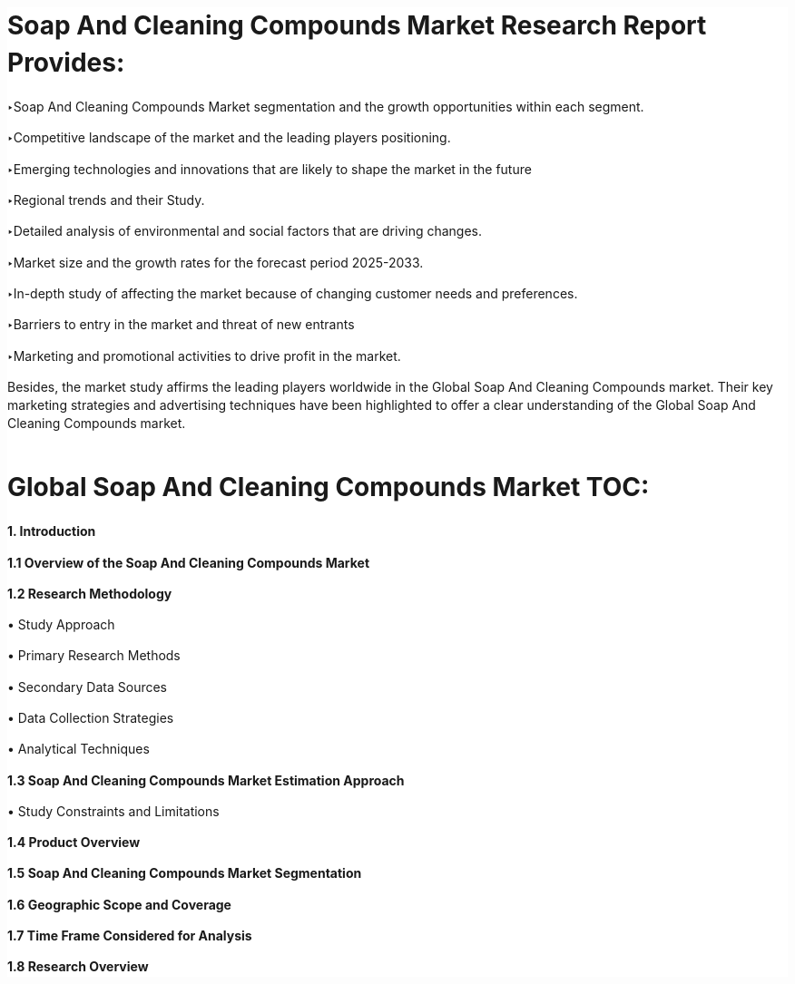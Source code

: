 # <strong>Soap And Cleaning Compounds Market Research Report Provides:</strong>

<strong>‣</strong>Soap And Cleaning Compounds Market segmentation and the growth opportunities within each segment.

<strong>‣</strong>Competitive landscape of the market and the leading players positioning.

<strong>‣</strong>Emerging technologies and innovations that are likely to shape the market in the future

<strong>‣</strong>Regional trends and their Study.

<strong>‣</strong>Detailed analysis of environmental and social factors that are driving changes.

<strong>‣</strong>Market size and the growth rates for the forecast period 2025-2033.

<strong>‣</strong>In-depth study of affecting the market because of changing customer needs and preferences.

<strong>‣</strong>Barriers to entry in the market and threat of new entrants

<strong>‣</strong>Marketing and promotional activities to drive profit in the market.

Besides, the market study affirms the leading players worldwide in the Global Soap And Cleaning Compounds market. Their key marketing strategies and advertising techniques have been highlighted to offer a clear understanding of the Global Soap And Cleaning Compounds market.

# <strong>Global Soap And Cleaning Compounds Market TOC:</strong>

<strong>1. Introduction</strong>

<strong>1.1 Overview of the Soap And Cleaning Compounds Market</strong>

<strong>1.2 Research Methodology</strong>

• Study Approach

• Primary Research Methods

• Secondary Data Sources

• Data Collection Strategies

• Analytical Techniques

<strong>1.3 Soap And Cleaning Compounds Market Estimation Approach</strong>

• Study Constraints and Limitations

<strong>1.4 Product Overview</strong>

<strong>1.5 Soap And Cleaning Compounds Market Segmentation</strong>

<strong>1.6 Geographic Scope and Coverage</strong>

<strong>1.7 Time Frame Considered for Analysis</strong>

<strong>1.8 Research Overview</strong>
